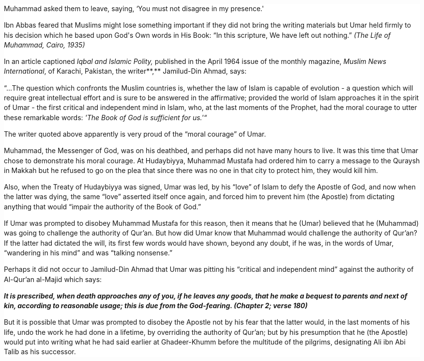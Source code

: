 Muhammad asked them to leave, saying, ‘You must not disagree in my
presence.'

Ibn Abbas feared that Muslims might lose something important if they did
not bring the writing materials but Umar held firmly to his decision
which he based upon God's Own words in His Book: “In this scripture, We
have left out nothing.” *(The Life of Muhammad, Cairo, 1935)*

In an article captioned *Iqbal and Islamic Polity,* published in the
April 1964 issue of the monthly magazine, *Muslim News International*,
of Karachi, Pakistan, the writer**,** Jamilud-Din Ahmad, says:

“...The question which confronts the Muslim countries is, whether the
law of Islam is capable of evolution - a question which will require
great intellectual effort and is sure to be answered in the affirmative;
provided the world of Islam approaches it in the spirit of Umar - the
first critical and independent mind in Islam, who, at the last moments
of the Prophet, had the moral courage to utter these remarkable words:
*'The Book of God is sufficient for us.'“*

The writer quoted above apparently is very proud of the “moral courage”
of Umar.

Muhammad, the Messenger of God, was on his deathbed, and perhaps did not
have many hours to live. It was this time that Umar chose to demonstrate
his moral courage. At Hudaybiyya, Muhammad Mustafa had ordered him to
carry a message to the Quraysh in Makkah but he refused to go on the
plea that since there was no one in that city to protect him, they would
kill him.

Also, when the Treaty of Hudaybiyya was signed, Umar was led, by his
“love” of Islam to defy the Apostle of God, and now when the latter was
dying, the same “love” asserted itself once again, and forced him to
prevent him (the Apostle) from dictating anything that would “impair the
authority of the Book of God.”

If Umar was prompted to disobey Muhammad Mustafa for this reason, then
it means that he (Umar) believed that he (Muhammad) was going to
challenge the authority of Qur’an. But how did Umar know that Muhammad
would challenge the authority of Qur’an? If the latter had dictated the
will, its first few words would have shown, beyond any doubt, if he was,
in the words of Umar, “wandering in his mind” and was “talking
nonsense.”

Perhaps it did not occur to Jamilud-Din Ahmad that Umar was pitting his
“critical and independent mind” against the authority of Al-Qur’an
al-Majid which says:

***It is prescribed, when death approaches any of you, if he leaves any
goods, that he make a bequest to parents and next of kin, according to
reasonable usage; this is due from the God-fearing. (Chapter 2; verse
180)***

But it is possible that Umar was prompted to disobey the Apostle not by
his fear that the latter would, in the last moments of his life, undo
the work he had done in a lifetime, by overriding the authority of
Qur’an; but by his presumption that he (the Apostle) would put into
writing what he had said earlier at Ghadeer-Khumm before the multitude
of the pilgrims, designating Ali ibn Abi Talib as his successor.
